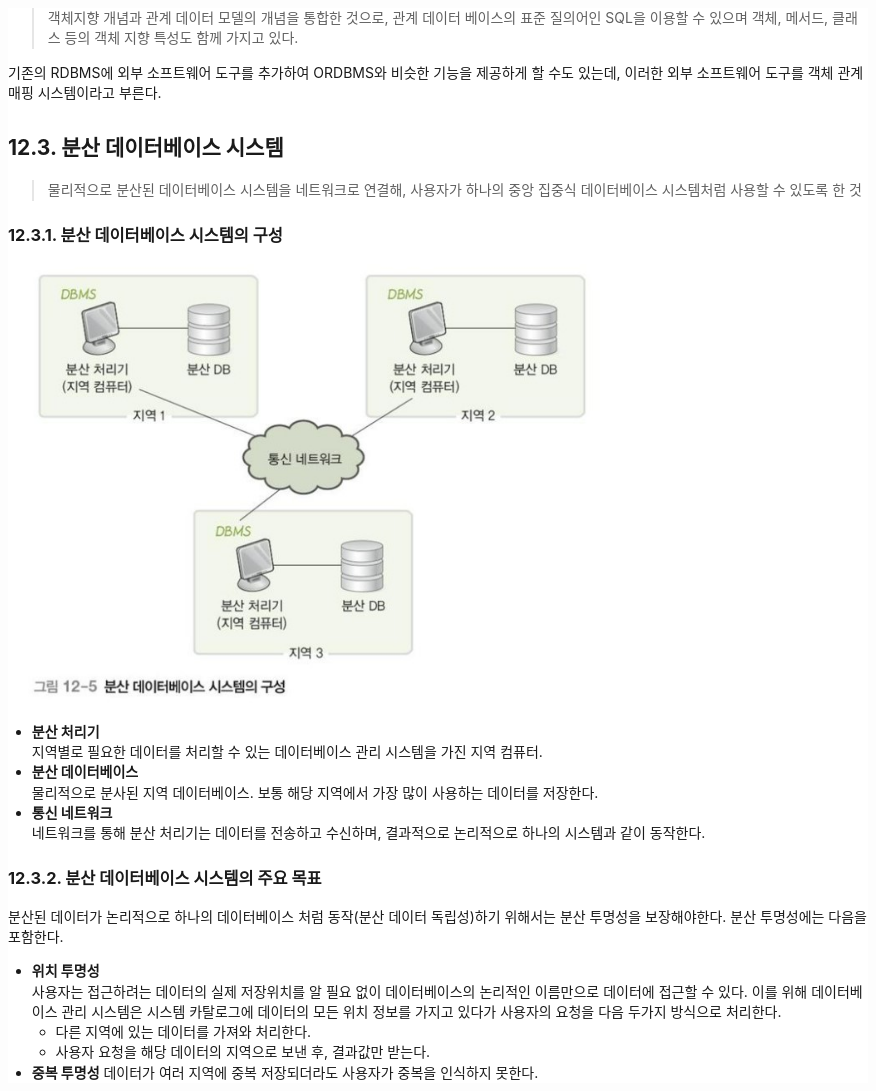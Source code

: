 > 객체지향 개념과 관계 데이터 모델의 개념을 통합한 것으로, 관계 데이터 베이스의 표준 질의어인 SQL을 이용할 수 있으며 객체, 메서드, 클래스 등의 객체 지향 특성도 함께 가지고 있다.

기존의 RDBMS에 외부 소프트웨어 도구를 추가하여 ORDBMS와 비슷한 기능을 제공하게 할 수도 있는데, 이러한 외부 소프트웨어 도구를 객체 관계 매핑 시스템이라고 부른다.

## 12.3. 분산 데이터베이스 시스템

> 물리적으로 분산된 데이터베이스 시스템을 네트워크로 연결해, 사용자가 하나의 중앙 집중식 데이터베이스 시스템처럼 사용할 수 있도록 한 것

### 12.3.1. 분산 데이터베이스 시스템의 구성

<img src="./images/분산_데이터베이스_시스템의_구성.jpg" alt="분산_데이터베이스_시스템의_구성" width=600/>

- **분산 처리기**  
  지역별로 필요한 데이터를 처리할 수 있는 데이터베이스 관리 시스템을 가진 지역 컴퓨터.
- **분산 데이터베이스**  
  물리적으로 분사된 지역 데이터베이스. 보통 해당 지역에서 가장 많이 사용하는 데이터를 저장한다.
- **통신 네트워크**  
  네트워크를 통해 분산 처리기는 데이터를 전송하고 수신하며, 결과적으로 논리적으로 하나의 시스템과 같이 동작한다.

### 12.3.2. 분산 데이터베이스 시스템의 주요 목표

분산된 데이터가 논리적으로 하나의 데이터베이스 처럼 동작(분산 데이터 독립성)하기 위해서는 분산 투명성을 보장해야한다. 분산 투명성에는 다음을 포함한다.

- **위치 투명성**  
  사용자는 접근하려는 데이터의 실제 저장위치를 알 필요 없이 데이터베이스의 논리적인 이름만으로 데이터에 접근할 수 있다. 이를 위해 데이터베이스 관리 시스템은 시스템 카탈로그에 데이터의 모든 위치 정보를 가지고 있다가 사용자의 요청을 다음 두가지 방식으로 처리한다.
  - 다른 지역에 있는 데이터를 가져와 처리한다.
  - 사용자 요청을 해당 데이터의 지역으로 보낸 후, 결과값만 받는다.
- **중복 투명성**
  데이터가 여러 지역에 중복 저장되더라도 사용자가 중복을 인식하지 못한다.

